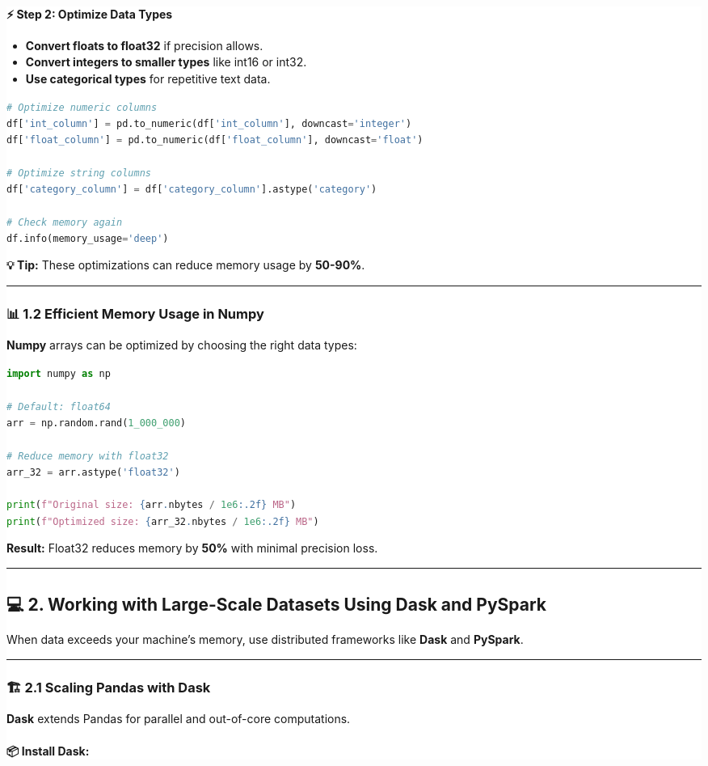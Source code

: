 
#### ⚡ **Step 2: Optimize Data Types**

- **Convert floats to float32** if precision allows.
- **Convert integers to smaller types** like int16 or int32.
- **Use categorical types** for repetitive text data.

```python
# Optimize numeric columns
df['int_column'] = pd.to_numeric(df['int_column'], downcast='integer')
df['float_column'] = pd.to_numeric(df['float_column'], downcast='float')

# Optimize string columns
df['category_column'] = df['category_column'].astype('category')

# Check memory again
df.info(memory_usage='deep')
```

**💡 Tip:** These optimizations can reduce memory usage by **50-90%**.

---

### 📊 **1.2 Efficient Memory Usage in Numpy**

**Numpy** arrays can be optimized by choosing the right data types:

```python
import numpy as np

# Default: float64
arr = np.random.rand(1_000_000)

# Reduce memory with float32
arr_32 = arr.astype('float32')

print(f"Original size: {arr.nbytes / 1e6:.2f} MB")
print(f"Optimized size: {arr_32.nbytes / 1e6:.2f} MB")
```

**Result:** Float32 reduces memory by **50%** with minimal precision loss.

---

## 💻 **2. Working with Large-Scale Datasets Using Dask and PySpark**

When data exceeds your machine’s memory, use distributed frameworks like **Dask** and **PySpark**.

---

### 🏗️ **2.1 Scaling Pandas with Dask**

**Dask** extends Pandas for parallel and out-of-core computations.

#### 📦 **Install Dask:**
